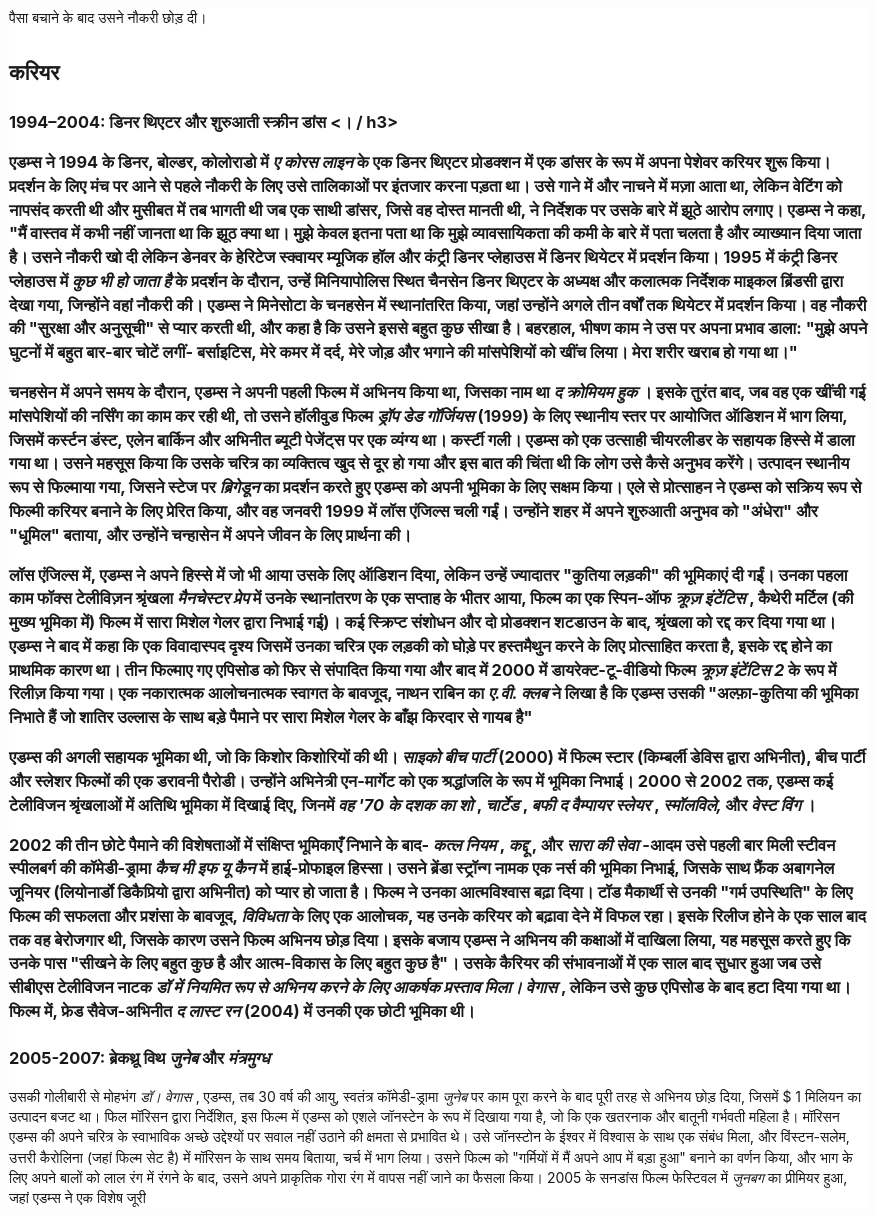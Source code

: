 पैसा बचाने के बाद उसने नौकरी छोड़ दी। </p> <h2> करियर </h2> <h3> 1994–2004: डिनर थिएटर और शुरुआती स्क्रीन डांस <। / h3> <p> एडम्स ने 1994 के डिनर, बोल्डर, कोलोराडो में <i> ए कोरस लाइन </i> के एक डिनर थिएटर प्रोडक्शन में एक डांसर के रूप में अपना पेशेवर करियर शुरू किया। प्रदर्शन के लिए मंच पर आने से पहले नौकरी के लिए उसे तालिकाओं पर इंतजार करना पड़ता था। उसे गाने में और नाचने में मज़ा आता था, लेकिन वेटिंग को नापसंद करती थी और मुसीबत में तब भागती थी जब एक साथी डांसर, जिसे वह दोस्त मानती थी, ने निर्देशक पर उसके बारे में झूठे आरोप लगाए। एडम्स ने कहा, "मैं वास्तव में कभी नहीं जानता था कि झूठ क्या था। मुझे केवल इतना पता था कि मुझे व्यावसायिकता की कमी के बारे में पता चलता है और व्याख्यान दिया जाता है। उसने नौकरी खो दी लेकिन डेनवर के हेरिटेज स्क्वायर म्यूजिक हॉल और कंट्री डिनर प्लेहाउस में डिनर थियेटर में प्रदर्शन किया। 1995 में कंट्री डिनर प्लेहाउस में <i> कुछ भी हो जाता है </i> के प्रदर्शन के दौरान, उन्हें मिनियापोलिस स्थित चैनसेन डिनर थिएटर के अध्यक्ष और कलात्मक निर्देशक माइकल ब्रिंडसी द्वारा देखा गया, जिन्होंने वहां नौकरी की। एडम्स ने मिनेसोटा के चनहसेन में स्थानांतरित किया, जहां उन्होंने अगले तीन वर्षों तक थियेटर में प्रदर्शन किया। वह नौकरी की "सुरक्षा और अनुसूची" से प्यार करती थी, और कहा है कि उसने इससे बहुत कुछ सीखा है। बहरहाल, भीषण काम ने उस पर अपना प्रभाव डाला: "मुझे अपने घुटनों में बहुत बार-बार चोटें लगीं- बर्साइटिस, मेरे कमर में दर्द, मेरे जोड़ और भगाने की मांसपेशियों को खींच लिया। मेरा शरीर खराब हो गया था।" </p> <p> चनहसेन में अपने समय के दौरान, एडम्स ने अपनी पहली फिल्म में अभिनय किया था, जिसका नाम था <i> द क्रोमियम हुक </i>। इसके तुरंत बाद, जब वह एक खींची गई मांसपेशियों की नर्सिंग का काम कर रही थी, तो उसने हॉलीवुड फिल्म <i> ड्रॉप डेड गॉर्जियस </i> (1999) के लिए स्थानीय स्तर पर आयोजित ऑडिशन में भाग लिया, जिसमें कर्स्टन डंस्ट, एलेन बार्किन और अभिनीत ब्यूटी पेजेंट्स पर एक व्यंग्य था। कर्स्टी गली। एडम्स को एक उत्साही चीयरलीडर के सहायक हिस्से में डाला गया था। उसने महसूस किया कि उसके चरित्र का व्यक्तित्व खुद से दूर हो गया और इस बात की चिंता थी कि लोग उसे कैसे अनुभव करेंगे। उत्पादन स्थानीय रूप से फिल्माया गया, जिसने स्टेज पर <i> ब्रिगेडून </i> का प्रदर्शन करते हुए एडम्स को अपनी भूमिका के लिए सक्षम किया। एले से प्रोत्साहन ने एडम्स को सक्रिय रूप से फिल्मी करियर बनाने के लिए प्रेरित किया, और वह जनवरी 1999 में लॉस एंजिल्स चली गईं। उन्होंने शहर में अपने शुरुआती अनुभव को "अंधेरा" और "धूमिल" बताया, और उन्होंने चन्हासेन में अपने जीवन के लिए प्रार्थना की। </p> <p> लॉस एंजिल्स में, एडम्स ने अपने हिस्से में जो भी आया उसके लिए ऑडिशन दिया, लेकिन उन्हें ज्यादातर "कुतिया लड़की" की भूमिकाएं दी गईं। उनका पहला काम फॉक्स टेलीविज़न श्रृंखला <i> मैनचेस्टर प्रेप </i> में उनके स्थानांतरण के एक सप्ताह के भीतर आया, फिल्म का एक स्पिन-ऑफ <i> क्रूज़ इंटेंटिस </i>, कैथेरी मर्टिल (की मुख्य भूमिका में) फिल्म में सारा मिशेल गेलर द्वारा निभाई गई)। कई स्क्रिप्ट संशोधन और दो प्रोडक्शन शटडाउन के बाद, श्रृंखला को रद्द कर दिया गया था। एडम्स ने बाद में कहा कि एक विवादास्पद दृश्य जिसमें उनका चरित्र एक लड़की को घोड़े पर हस्तमैथुन करने के लिए प्रोत्साहित करता है, इसके रद्द होने का प्राथमिक कारण था। तीन फिल्माए गए एपिसोड को फिर से संपादित किया गया और बाद में 2000 में डायरेक्ट-टू-वीडियो फिल्म <i> क्रूज़ इंटेंटिस 2 </i> के रूप में रिलीज़ किया गया। एक नकारात्मक आलोचनात्मक स्वागत के बावजूद, नाथन राबिन का <i> ए.वी. क्लब </i> ने लिखा है कि एडम्स उसकी "अल्फ़ा-कुतिया की भूमिका निभाते हैं जो शातिर उल्लास के साथ बड़े पैमाने पर सारा मिशेल गेलर के बाँझ किरदार से गायब है" </p> <p> एडम्स की अगली सहायक भूमिका थी, जो कि किशोर किशोरियों की थी। <i> साइको बीच पार्टी </i> (2000) में फिल्म स्टार (किम्बर्ली डेविस द्वारा अभिनीत), बीच पार्टी और स्लेशर फिल्मों की एक डरावनी पैरोडी। उन्होंने अभिनेत्री एन-मार्गेट को एक श्रद्धांजलि के रूप में भूमिका निभाई। 2000 से 2002 तक, एडम्स कई टेलीविजन श्रृंखलाओं में अतिथि भूमिका में दिखाई दिए, जिनमें <i> वह '70 के दशक का शो </i>, <i> चार्टेड </i>, <i> बफी द वैम्पायर स्लेयर </i>, <i> स्मॉलविले, </i> और <i> वेस्ट विंग </i>। </p> <p> 2002 की तीन छोटे पैमाने की विशेषताओं में संक्षिप्त भूमिकाएँ निभाने के बाद- <i> कत्ल नियम </i>, <i> कद्दू </i>, और <i> सारा की सेवा </i> -आदम उसे पहली बार मिली स्टीवन स्पीलबर्ग की कॉमेडी-ड्रामा <i> कैच मी इफ यू कैन </i> में हाई-प्रोफाइल हिस्सा। उसने ब्रेंडा स्ट्रॉन्ग नामक एक नर्स की भूमिका निभाई, जिसके साथ फ्रैंक अबागनेल जूनियर (लियोनार्डो डिकैप्रियो द्वारा अभिनीत) को प्यार हो जाता है। फिल्म ने उनका आत्मविश्वास बढ़ा दिया। टॉड मैकार्थी से उनकी "गर्म उपस्थिति" के लिए फिल्म की सफलता और प्रशंसा के बावजूद, <i> विविधता </i> के लिए एक आलोचक, यह उनके करियर को बढ़ावा देने में विफल रहा। इसके रिलीज होने के एक साल बाद तक वह बेरोजगार थी, जिसके कारण उसने फिल्म अभिनय छोड़ दिया। इसके बजाय एडम्स ने अभिनय की कक्षाओं में दाखिला लिया, यह महसूस करते हुए कि उनके पास "सीखने के लिए बहुत कुछ है और आत्म-विकास के लिए बहुत कुछ है"। उसके कैरियर की संभावनाओं में एक साल बाद सुधार हुआ जब उसे सीबीएस टेलीविजन नाटक <i> डॉ में नियमित रूप से अभिनय करने के लिए आकर्षक प्रस्ताव मिला। वेगास </i>, लेकिन उसे कुछ एपिसोड के बाद हटा दिया गया था। फिल्म में, फ्रेड सैवेज-अभिनीत <i> द लास्ट रन </i> (2004) में उनकी एक छोटी भूमिका थी। </p> <h3> 2005-2007: ब्रेकथ्रू विथ <i> जुनेब </i> और <i> मंत्रमुग्ध </i> </h3> <p> उसकी गोलीबारी से मोहभंग <i> डॉ। वेगास </i>, एडम्स, तब 30 वर्ष की आयु, स्वतंत्र कॉमेडी-ड्रामा <i> जुनेब </i> पर काम पूरा करने के बाद पूरी तरह से अभिनय छोड़ दिया, जिसमें $ 1 मिलियन का उत्पादन बजट था। फिल मॉरिसन द्वारा निर्देशित, इस फिल्म में एडम्स को एशले जॉनस्टेन के रूप में दिखाया गया है, जो कि एक खतरनाक और बातूनी गर्भवती महिला है। मॉरिसन एडम्स की अपने चरित्र के स्वाभाविक अच्छे उद्देश्यों पर सवाल नहीं उठाने की क्षमता से प्रभावित थे। उसे जॉनस्टोन के ईश्वर में विश्वास के साथ एक संबंध मिला, और विंस्टन-सलेम, उत्तरी कैरोलिना (जहां फिल्म सेट है) में मॉरिसन के साथ समय बिताया, चर्च में भाग लिया। उसने फिल्म को "गर्मियों में मैं अपने आप में बड़ा हुआ" बनाने का वर्णन किया, और भाग के लिए अपने बालों को लाल रंग में रंगने के बाद, उसने अपने प्राकृतिक गोरा रंग में वापस नहीं जाने का फैसला किया। 2005 के सनडांस फिल्म फेस्टिवल में <i> जुनबग </i> का प्रीमियर हुआ, जहां एडम्स ने एक विशेष जूरी